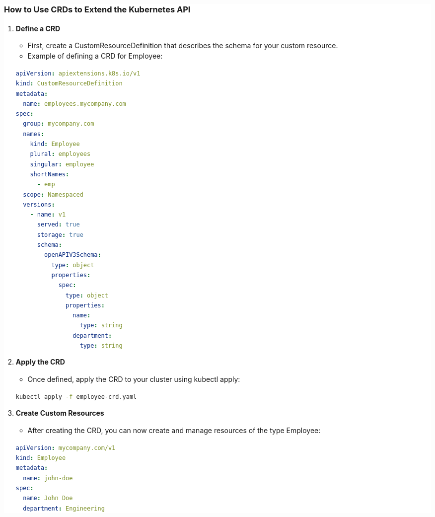### How to Use CRDs to Extend the Kubernetes API

1. **Define a CRD**

    - First, create a CustomResourceDefinition that describes the schema for your custom resource.
    - Example of defining a CRD for Employee:

    ```yaml
    apiVersion: apiextensions.k8s.io/v1
    kind: CustomResourceDefinition
    metadata:
      name: employees.mycompany.com
    spec:
      group: mycompany.com
      names:
        kind: Employee
        plural: employees
        singular: employee
        shortNames:
          - emp
      scope: Namespaced
      versions:
        - name: v1
          served: true
          storage: true
          schema:
            openAPIV3Schema:
              type: object
              properties:
                spec:
                  type: object
                  properties:
                    name:
                      type: string
                    department:
                      type: string
    ```

2. **Apply the CRD**

    - Once defined, apply the CRD to your cluster using kubectl apply:

    ```bash
    kubectl apply -f employee-crd.yaml
    ```

3. **Create Custom Resources**

    - After creating the CRD, you can now create and manage resources of the type Employee:

    ```yaml
    apiVersion: mycompany.com/v1
    kind: Employee
    metadata:
      name: john-doe
    spec:
      name: John Doe
      department: Engineering
    ```
